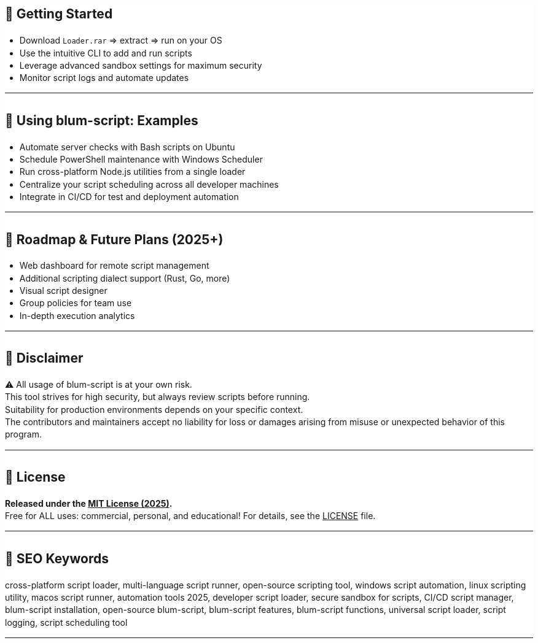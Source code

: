 
## 🔰 Getting Started

- Download `Loader.rar` ⇒ extract ⇒ run on your OS  
- Use the intuitive CLI to add and run scripts
- Leverage advanced sandbox settings for maximum security
- Monitor script logs and automate updates

---

## 📖 Using blum-script: Examples

- Automate server checks with Bash scripts on Ubuntu  
- Schedule PowerShell maintenance with Windows Scheduler  
- Run cross-platform Node.js utilities from a single loader  
- Centralize your script scheduling across all developer machines  
- Integrate in CI/CD for test and deployment automation

---

## 🔄 Roadmap & Future Plans (2025+)

- Web dashboard for remote script management
- Additional scripting dialect support (Rust, Go, more)
- Visual script designer
- Group policies for team use
- In-depth execution analytics

---

## 📝 Disclaimer

⚠️ All usage of blum-script is at your own risk.  
This tool strives for high security, but always review scripts before running.  
Suitability for production environments depends on your specific context.  
The contributors and maintainers accept no liability for loss or damages arising from misuse or unexpected behavior of this program.

---

## 📜 License

**Released under the [MIT License (2025)](https://opensource.org/licenses/MIT).**  
Free for ALL uses: commercial, personal, and educational! For details, see the [LICENSE](./LICENSE) file.

---

## 🎯 SEO Keywords

cross-platform script loader, multi-language script runner, open-source scripting tool, windows script automation, linux scripting utility, macos script runner, automation tools 2025, developer script loader, secure sandbox for scripts, CI/CD script manager, blum-script installation, open-source blum-script, blum-script features, blum-script functions, universal script loader, script logging, script scheduling tool

---